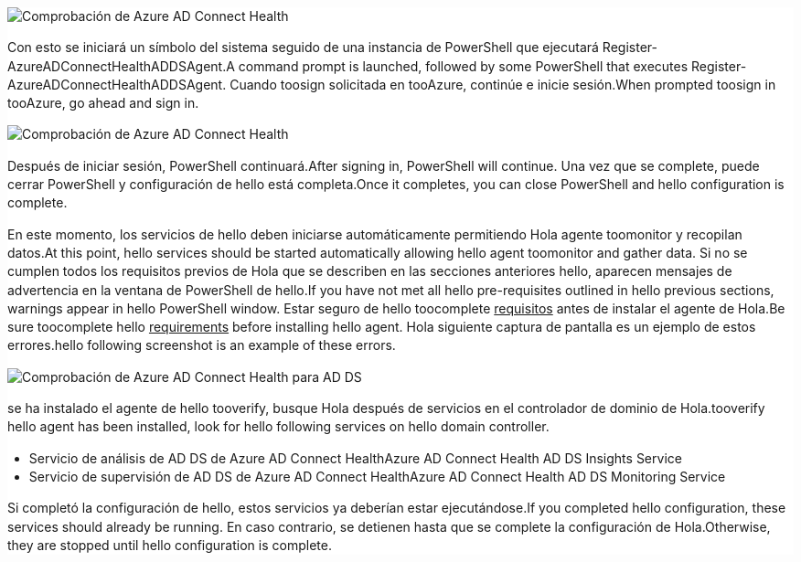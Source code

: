 ![Comprobación de Azure AD Connect Health](./media/active-directory-aadconnect-health/aadconnect-health-adds-agent-install2.png)

<span data-ttu-id="94b85-271">Con esto se iniciará un símbolo del sistema seguido de una instancia de PowerShell que ejecutará Register-AzureADConnectHealthADDSAgent.</span><span class="sxs-lookup"><span data-stu-id="94b85-271">A command prompt is launched, followed by some PowerShell that executes Register-AzureADConnectHealthADDSAgent.</span></span> <span data-ttu-id="94b85-272">Cuando toosign solicitada en tooAzure, continúe e inicie sesión.</span><span class="sxs-lookup"><span data-stu-id="94b85-272">When prompted toosign in tooAzure, go ahead and sign in.</span></span>

![Comprobación de Azure AD Connect Health](./media/active-directory-aadconnect-health/aadconnect-health-adds-agent-install3.png)

<span data-ttu-id="94b85-274">Después de iniciar sesión, PowerShell continuará.</span><span class="sxs-lookup"><span data-stu-id="94b85-274">After signing in, PowerShell will continue.</span></span> <span data-ttu-id="94b85-275">Una vez que se complete, puede cerrar PowerShell y configuración de hello está completa.</span><span class="sxs-lookup"><span data-stu-id="94b85-275">Once it completes, you can close PowerShell and hello configuration is complete.</span></span>

<span data-ttu-id="94b85-276">En este momento, los servicios de hello deben iniciarse automáticamente permitiendo Hola agente toomonitor y recopilan datos.</span><span class="sxs-lookup"><span data-stu-id="94b85-276">At this point, hello services should be started automatically allowing hello agent toomonitor and gather data.</span></span> <span data-ttu-id="94b85-277">Si no se cumplen todos los requisitos previos de Hola que se describen en las secciones anteriores hello, aparecen mensajes de advertencia en la ventana de PowerShell de hello.</span><span class="sxs-lookup"><span data-stu-id="94b85-277">If you have not met all hello pre-requisites outlined in hello previous sections, warnings appear in hello PowerShell window.</span></span> <span data-ttu-id="94b85-278">Estar seguro de hello toocomplete [requisitos](active-directory-aadconnect-health-agent-install.md#requirements) antes de instalar el agente de Hola.</span><span class="sxs-lookup"><span data-stu-id="94b85-278">Be sure toocomplete hello [requirements](active-directory-aadconnect-health-agent-install.md#requirements) before installing hello agent.</span></span> <span data-ttu-id="94b85-279">Hola siguiente captura de pantalla es un ejemplo de estos errores.</span><span class="sxs-lookup"><span data-stu-id="94b85-279">hello following screenshot is an example of these errors.</span></span>

![Comprobación de Azure AD Connect Health para AD DS](./media/active-directory-aadconnect-health/aadconnect-health-adds-agent-install4.png)

<span data-ttu-id="94b85-281">se ha instalado el agente de hello tooverify, busque Hola después de servicios en el controlador de dominio de Hola.</span><span class="sxs-lookup"><span data-stu-id="94b85-281">tooverify hello agent has been installed, look for hello following services on hello domain controller.</span></span>

* <span data-ttu-id="94b85-282">Servicio de análisis de AD DS de Azure AD Connect Health</span><span class="sxs-lookup"><span data-stu-id="94b85-282">Azure AD Connect Health AD DS Insights Service</span></span>
* <span data-ttu-id="94b85-283">Servicio de supervisión de AD DS de Azure AD Connect Health</span><span class="sxs-lookup"><span data-stu-id="94b85-283">Azure AD Connect Health AD DS Monitoring Service</span></span>

<span data-ttu-id="94b85-284">Si completó la configuración de hello, estos servicios ya deberían estar ejecutándose.</span><span class="sxs-lookup"><span data-stu-id="94b85-284">If you completed hello configuration, these services should already be running.</span></span> <span data-ttu-id="94b85-285">En caso contrario, se detienen hasta que se complete la configuración de Hola.</span><span class="sxs-lookup"><span data-stu-id="94b85-285">Otherwise, they are stopped until hello configuration is complete.</span></span>
